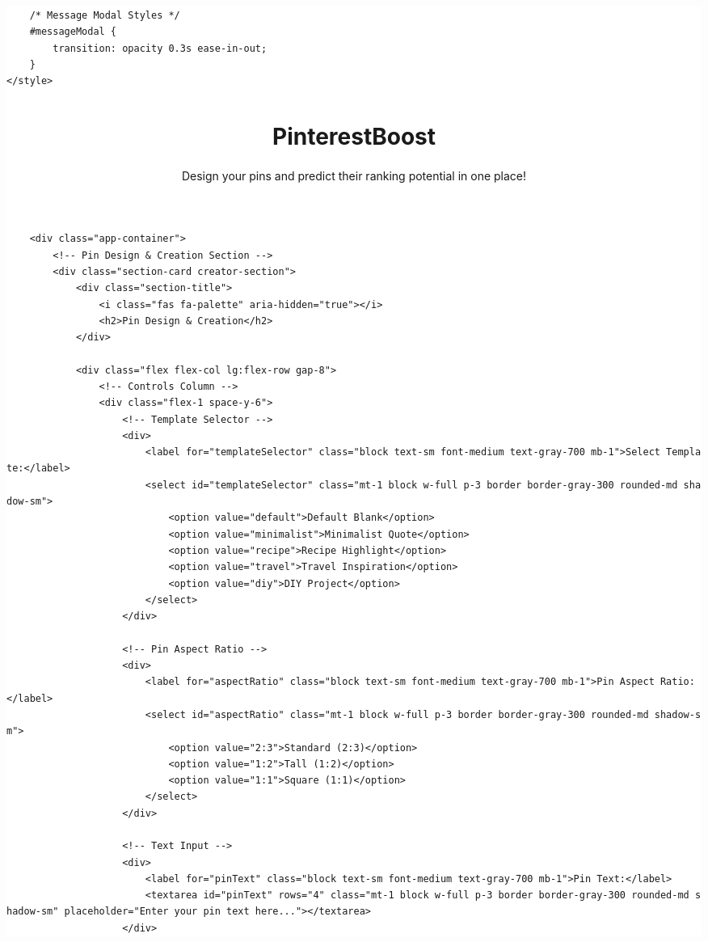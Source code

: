         /* Message Modal Styles */
        #messageModal {
            transition: opacity 0.3s ease-in-out;
        }
    </style>
</head>
<body>
    <div class="container">
        <header>
            <h1><i class="fab fa-pinterest" aria-hidden="true"></i> PinterestBoost</h1>
            <p>Design your pins and predict their ranking potential in one place!</p>
        </header>

        <div class="app-container">
            <!-- Pin Design & Creation Section -->
            <div class="section-card creator-section">
                <div class="section-title">
                    <i class="fas fa-palette" aria-hidden="true"></i>
                    <h2>Pin Design & Creation</h2>
                </div>

                <div class="flex flex-col lg:flex-row gap-8">
                    <!-- Controls Column -->
                    <div class="flex-1 space-y-6">
                        <!-- Template Selector -->
                        <div>
                            <label for="templateSelector" class="block text-sm font-medium text-gray-700 mb-1">Select Template:</label>
                            <select id="templateSelector" class="mt-1 block w-full p-3 border border-gray-300 rounded-md shadow-sm">
                                <option value="default">Default Blank</option>
                                <option value="minimalist">Minimalist Quote</option>
                                <option value="recipe">Recipe Highlight</option>
                                <option value="travel">Travel Inspiration</option>
                                <option value="diy">DIY Project</option>
                            </select>
                        </div>

                        <!-- Pin Aspect Ratio -->
                        <div>
                            <label for="aspectRatio" class="block text-sm font-medium text-gray-700 mb-1">Pin Aspect Ratio:</label>
                            <select id="aspectRatio" class="mt-1 block w-full p-3 border border-gray-300 rounded-md shadow-sm">
                                <option value="2:3">Standard (2:3)</option>
                                <option value="1:2">Tall (1:2)</option>
                                <option value="1:1">Square (1:1)</option>
                            </select>
                        </div>

                        <!-- Text Input -->
                        <div>
                            <label for="pinText" class="block text-sm font-medium text-gray-700 mb-1">Pin Text:</label>
                            <textarea id="pinText" rows="4" class="mt-1 block w-full p-3 border border-gray-300 rounded-md shadow-sm" placeholder="Enter your pin text here..."></textarea>
                        </div>
